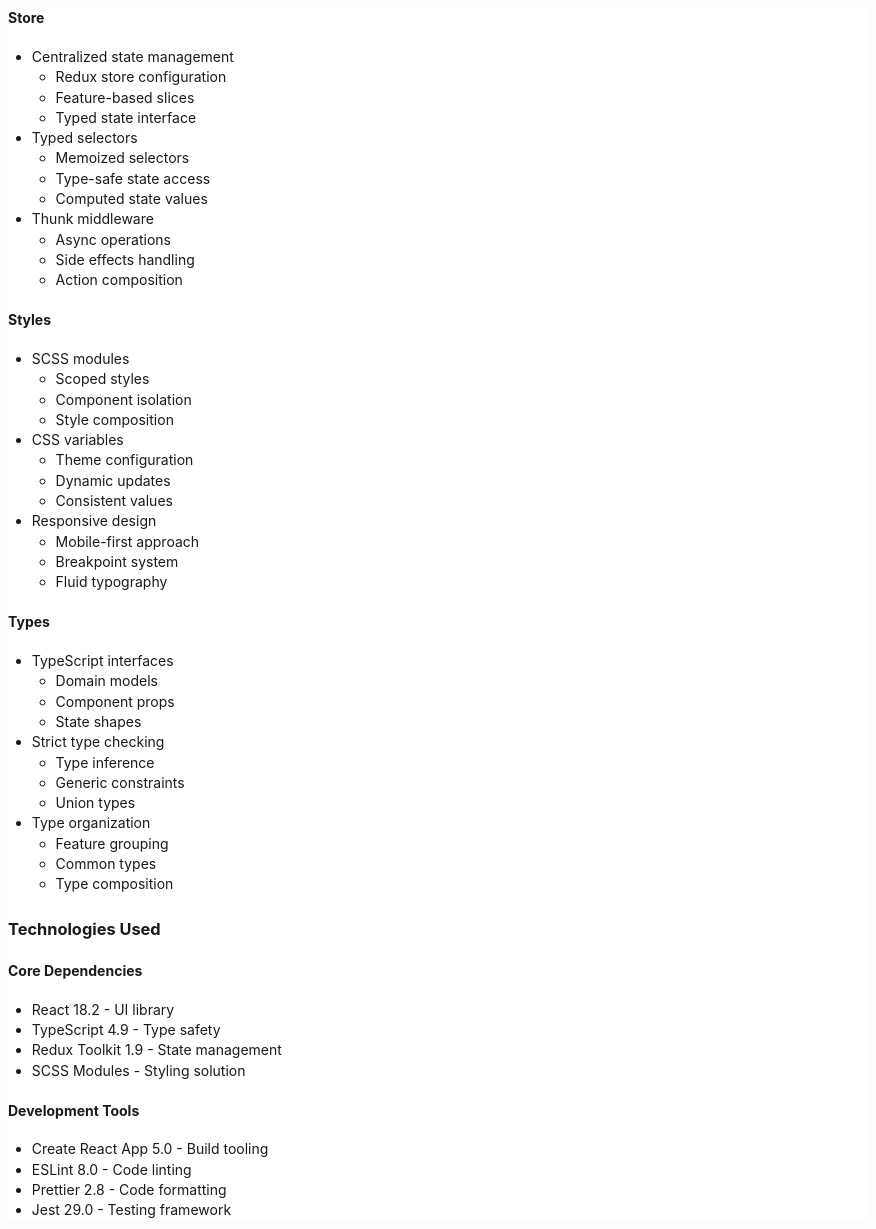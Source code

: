 #### Store
- Centralized state management
  - Redux store configuration
  - Feature-based slices
  - Typed state interface
- Typed selectors
  - Memoized selectors
  - Type-safe state access
  - Computed state values
- Thunk middleware
  - Async operations
  - Side effects handling
  - Action composition

#### Styles
- SCSS modules
  - Scoped styles
  - Component isolation
  - Style composition
- CSS variables
  - Theme configuration 
  - Dynamic updates
  - Consistent values
- Responsive design
  - Mobile-first approach
  - Breakpoint system
  - Fluid typography

#### Types
- TypeScript interfaces
  - Domain models
  - Component props
  - State shapes
- Strict type checking
  - Type inference
  - Generic constraints
  - Union types
- Type organization
  - Feature grouping
  - Common types
  - Type composition

### Technologies Used

#### Core Dependencies
- React 18.2 - UI library
- TypeScript 4.9 - Type safety
- Redux Toolkit 1.9 - State management
- SCSS Modules - Styling solution

#### Development Tools
- Create React App 5.0 - Build tooling
- ESLint 8.0 - Code linting
- Prettier 2.8 - Code formatting
- Jest 29.0 - Testing framework
